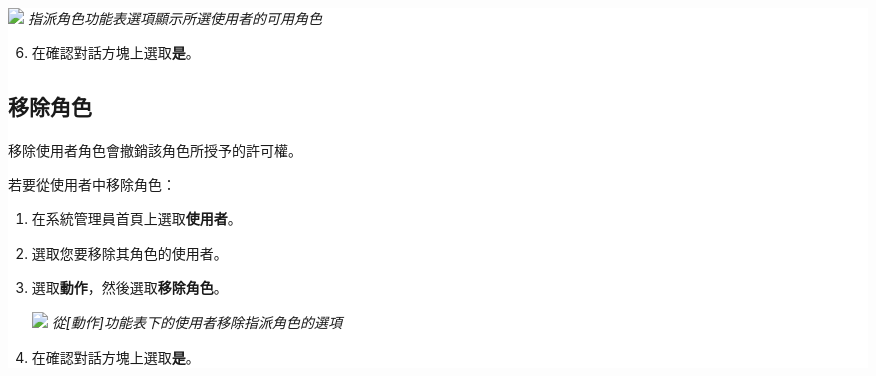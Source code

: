    ![](assets/assign-roles-users.png)
   _指派角色功能表選項顯示所選使用者的可用角色_

6. 在確認對話方塊上選取&#x200B;**是**。

## 移除角色

移除使用者角色會撤銷該角色所授予的許可權。

若要從使用者中移除角色：

1. 在系統管理員首頁上選取&#x200B;**使用者**。
2. 選取您要移除其角色的使用者。
3. 選取&#x200B;**動作**，然後選取&#x200B;**移除角色**。

   ![](assets/remove-a-role.png)
   _從[動作]功能表下的使用者移除指派角色的選項_

4. 在確認對話方塊上選取&#x200B;**是**。



